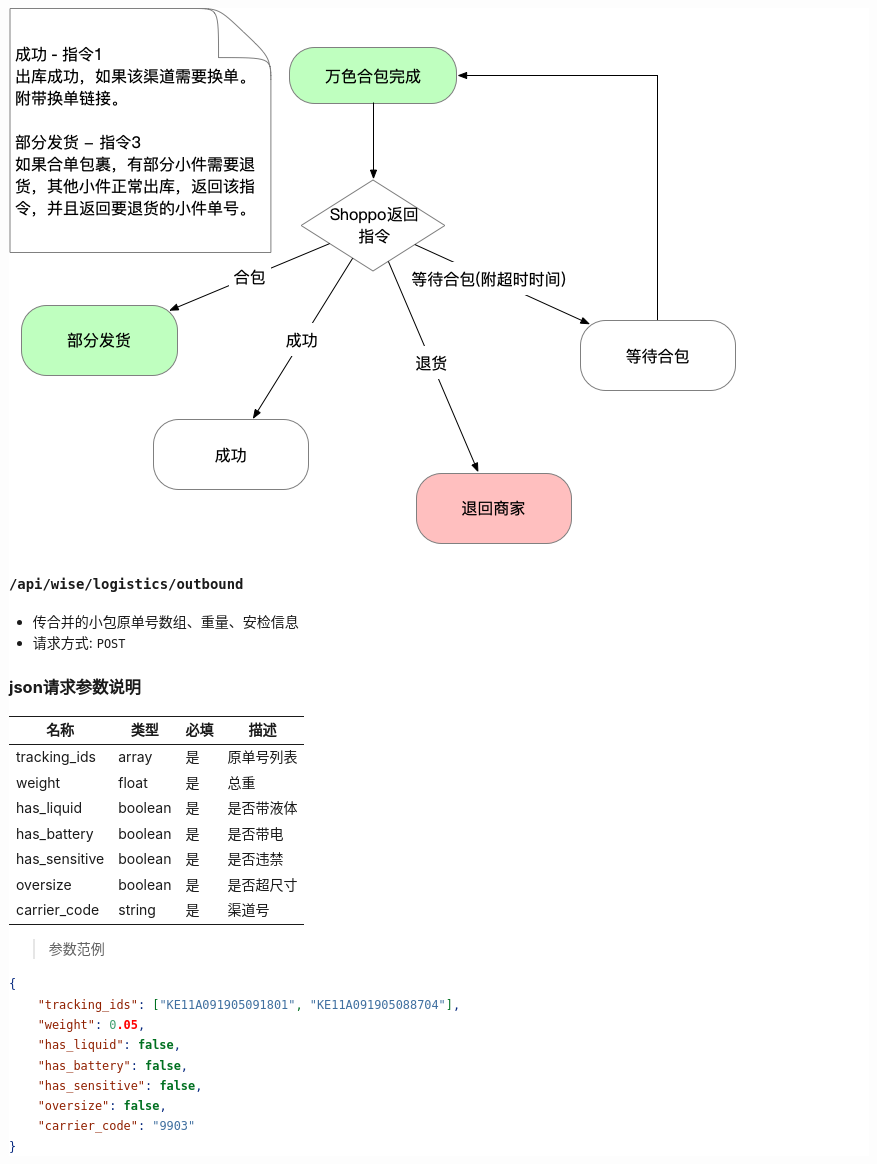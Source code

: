 ![](./images/wise3.2.png)

### `/api/wise/logistics/outbound`

- 传合并的小包原单号数组、重量、安检信息
- 请求方式: `POST`


### json请求参数说明


名称 | 类型 | 必填 | 描述
--- | --- | --- | ---
tracking_ids    | array   | 是 | 原单号列表 |
weight          | float   | 是 | 总重       |
has_liquid      | boolean | 是 | 是否带液体 |
has_battery     | boolean | 是 | 是否带电   |
has_sensitive   | boolean | 是 | 是否违禁   |
oversize        | boolean | 是 | 是否超尺寸 |
carrier_code    | string  | 是 | 渠道号    |


> 参数范例

```json
{
	"tracking_ids": ["KE11A091905091801", "KE11A091905088704"],
	"weight": 0.05,
	"has_liquid": false,
	"has_battery": false,
	"has_sensitive": false,
    "oversize": false,
    "carrier_code": "9903"
}
```
